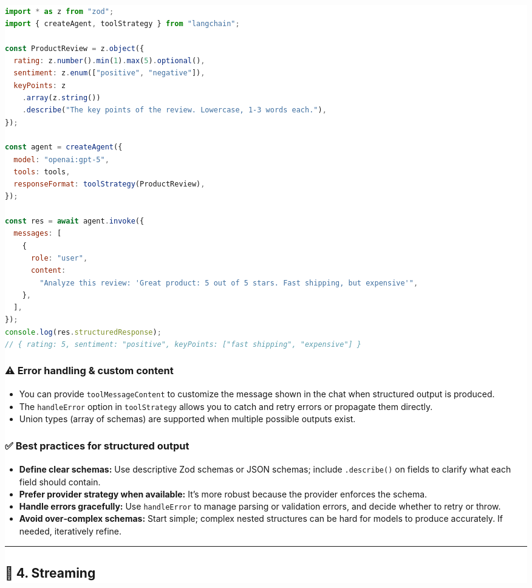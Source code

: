 ```js
import * as z from "zod";
import { createAgent, toolStrategy } from "langchain";

const ProductReview = z.object({
  rating: z.number().min(1).max(5).optional(),
  sentiment: z.enum(["positive", "negative"]),
  keyPoints: z
    .array(z.string())
    .describe("The key points of the review. Lowercase, 1-3 words each."),
});

const agent = createAgent({
  model: "openai:gpt-5",
  tools: tools,
  responseFormat: toolStrategy(ProductReview),
});

const res = await agent.invoke({
  messages: [
    {
      role: "user",
      content:
        "Analyze this review: 'Great product: 5 out of 5 stars. Fast shipping, but expensive'",
    },
  ],
});
console.log(res.structuredResponse);
// { rating: 5, sentiment: "positive", keyPoints: ["fast shipping", "expensive"] }
```

### ⚠️ Error handling & custom content

- You can provide `toolMessageContent` to customize the message shown in the chat when structured output is produced.
- The `handleError` option in `toolStrategy` allows you to catch and retry errors or propagate them directly.
- Union types (array of schemas) are supported when multiple possible outputs exist.

### ✅ Best practices for structured output

- **Define clear schemas:** Use descriptive Zod schemas or JSON schemas; include `.describe()` on fields to clarify what each field should contain.
- **Prefer provider strategy when available:** It’s more robust because the provider enforces the schema.
- **Handle errors gracefully:** Use `handleError` to manage parsing or validation errors, and decide whether to retry or throw.
- **Avoid over‑complex schemas:** Start simple; complex nested structures can be hard for models to produce accurately. If needed, iteratively refine.

---

## 📡 4. Streaming

